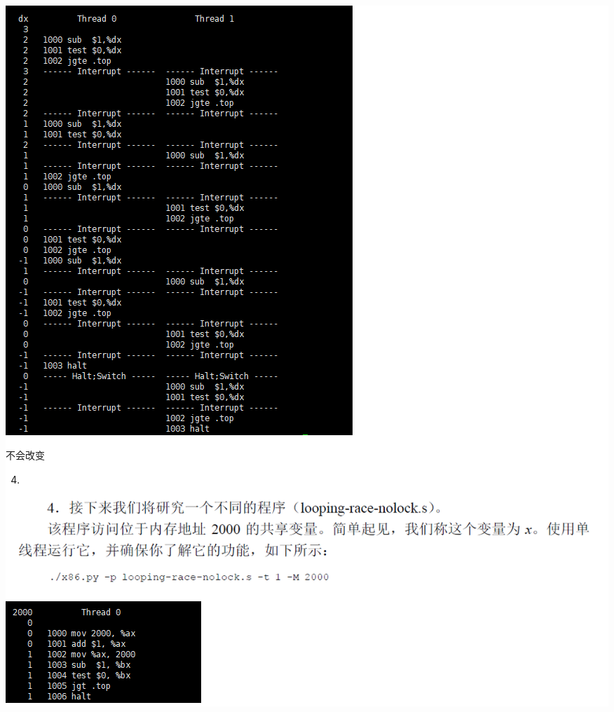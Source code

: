 ![image-20201222094934821](.images/image-20201222094934821.png)

不会改变



4. 

![image-20201222095015662](.images/image-20201222095015662.png)

![image-20201222095106695](.images/image-20201222095106695.png)
